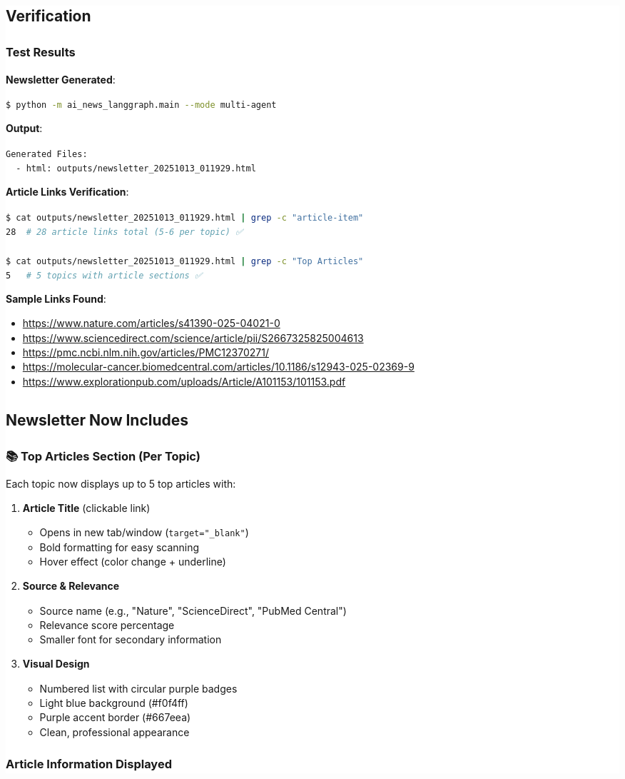 ## Verification

### Test Results

**Newsletter Generated**:
```bash
$ python -m ai_news_langgraph.main --mode multi-agent
```

**Output**:
```
Generated Files:
  - html: outputs/newsletter_20251013_011929.html
```

**Article Links Verification**:
```bash
$ cat outputs/newsletter_20251013_011929.html | grep -c "article-item"
28  # 28 article links total (5-6 per topic) ✅

$ cat outputs/newsletter_20251013_011929.html | grep -c "Top Articles"
5   # 5 topics with article sections ✅
```

**Sample Links Found**:
- https://www.nature.com/articles/s41390-025-04021-0
- https://www.sciencedirect.com/science/article/pii/S2667325825004613
- https://pmc.ncbi.nlm.nih.gov/articles/PMC12370271/
- https://molecular-cancer.biomedcentral.com/articles/10.1186/s12943-025-02369-9
- https://www.explorationpub.com/uploads/Article/A101153/101153.pdf

## Newsletter Now Includes

### 📚 Top Articles Section (Per Topic)

Each topic now displays up to 5 top articles with:

1. **Article Title** (clickable link)
   - Opens in new tab/window (`target="_blank"`)
   - Bold formatting for easy scanning
   - Hover effect (color change + underline)

2. **Source & Relevance**
   - Source name (e.g., "Nature", "ScienceDirect", "PubMed Central")
   - Relevance score percentage
   - Smaller font for secondary information

3. **Visual Design**
   - Numbered list with circular purple badges
   - Light blue background (#f0f4ff)
   - Purple accent border (#667eea)
   - Clean, professional appearance

### Article Information Displayed

